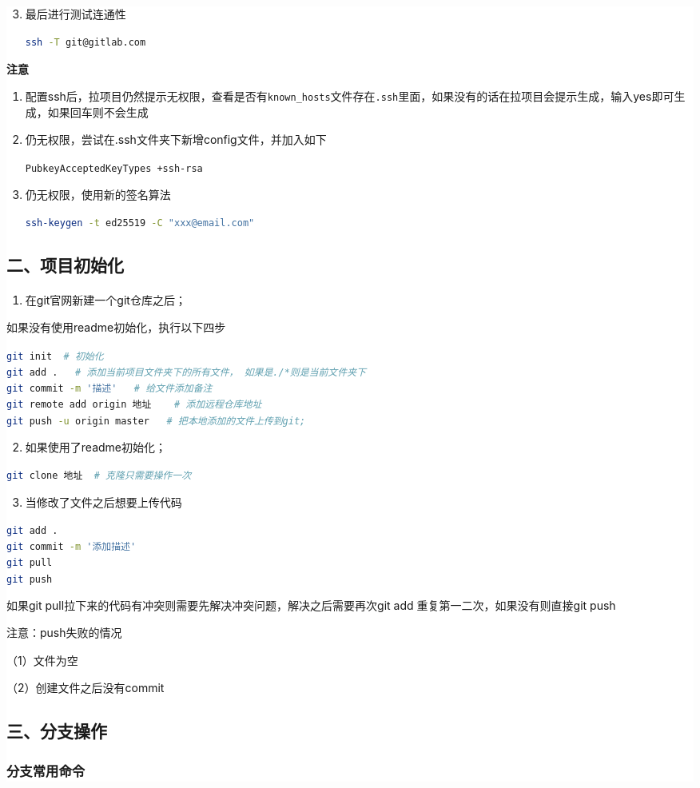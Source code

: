 3. 最后进行测试连通性

   ```bash
   ssh -T git@gitlab.com
   ```


**注意**

1. 配置ssh后，拉项目仍然提示无权限，查看是否有`known_hosts`文件存在`.ssh`里面，如果没有的话在拉项目会提示生成，输入yes即可生成，如果回车则不会生成

2. 仍无权限，尝试在.ssh文件夹下新增config文件，并加入如下

   ```bash
   PubkeyAcceptedKeyTypes +ssh-rsa
   ```

3. 仍无权限，使用新的签名算法

   ```bash
   ssh-keygen -t ed25519 -C "xxx@email.com"
   ```

   



## 二、项目初始化

1. 在git官网新建一个git仓库之后；

如果没有使用readme初始化，执行以下四步
```bash
git init  # 初始化
git add .   # 添加当前项目文件夹下的所有文件， 如果是./*则是当前文件夹下
git commit -m '描述'   # 给文件添加备注
git remote add origin 地址    # 添加远程仓库地址
git push -u origin master   # 把本地添加的文件上传到git;
```
2. 如果使用了readme初始化；
```bash
git clone 地址  # 克隆只需要操作一次
```
3. 当修改了文件之后想要上传代码
```bash
git add .
git commit -m '添加描述'
git pull   
git push
```
如果git pull拉下来的代码有冲突则需要先解决冲突问题，解决之后需要再次git add 重复第一二次，如果没有则直接git push

注意：push失败的情况

（1）文件为空

（2）创建文件之后没有commit




## 三、分支操作
### 分支常用命令

